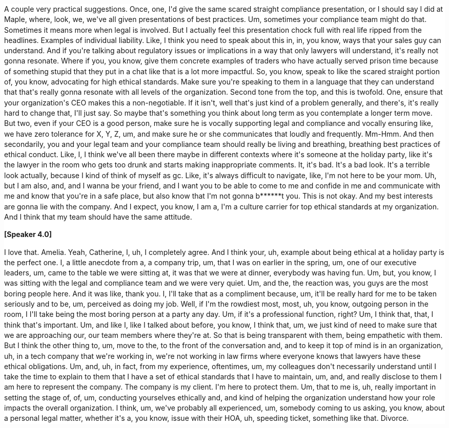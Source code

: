 A couple very practical suggestions. Once, one, I'd give the same scared straight compliance presentation, or I should say I did at Maple, where, look, we, we've all given presentations of best practices. Um, sometimes your compliance team might do that. Sometimes it means more when legal is involved. But I actually feel this presentation chock full with real life ripped from the headlines. Examples of individual liability. Like, I think you need to speak about this in, in, you know, ways that your sales guy can understand. And if you're talking about regulatory issues or implications in a way that only lawyers will understand, it's really not gonna resonate. Where if you, you know, give them concrete examples of traders who have actually served prison time because of something stupid that they put in a chat like that is a lot more impactful. So, you know, speak to like the scared straight portion of, you know, advocating for high ethical standards. Make sure you're speaking to them in a language that they can understand that that's really gonna resonate with all levels of the organization. Second tone from the top, and this is twofold. One, ensure that your organization's CEO makes this a non-negotiable. If it isn't, well that's just kind of a problem generally, and there's, it's really hard to change that, I'll just say. So maybe that's something you think about long term as you contemplate a longer term move. But two, even if your CEO is a good person, make sure he is vocally supporting legal and compliance and vocally ensuring like, we have zero tolerance for X, Y, Z, um, and make sure he or she communicates that loudly and frequently. Mm-Hmm. And then secondarily, you and your legal team and your compliance team should really be living and breathing, breathing best practices of ethical conduct. Like, I, I think we've all been there maybe in different contexts where it's someone at the holiday party, like it's the lawyer in the room who gets too drunk and starts making inappropriate comments. It, it's bad. It's a bad look. It's a terrible look actually, because I kind of think of myself as gc. Like, it's always difficult to navigate, like, I'm not here to be your mom. Uh, but I am also, and, and I wanna be your friend, and I want you to be able to come to me and confide in me and communicate with me and know that you're in a safe place, but also know that I'm not gonna b******t you. This is not okay. And my best interests are gonna lie with the company. And I expect, you know, I am a, I'm a culture carrier for top ethical standards at my organization. And I think that my team should have the same attitude.


**[Speaker 4.0]**

I love that. Amelia. Yeah, Catherine, I, uh, I completely agree. And I think your, uh, example about being ethical at a holiday party is the perfect one. I, a little anecdote from a, a company trip, um, that I was on earlier in the spring, um, one of our executive leaders, um, came to the table we were sitting at, it was that we were at dinner, everybody was having fun. Um, but, you know, I was sitting with the legal and compliance team and we were very quiet. Um, and the, the reaction was, you guys are the most boring people here. And it was like, thank you. I, I'll take that as a compliment because, um, it'll be really hard for me to be taken seriously and to be, um, perceived as doing my job. Well, if I'm the rowdiest most, most, uh, you know, outgoing person in the room, I I'll take being the most boring person at a party any day. Um, if it's a professional function, right? Um, I think that, that, I think that's important. Um, and like I, like I talked about before, you know, I think that, um, we just kind of need to make sure that we are approaching our, our team members where they're at. So that is being transparent with them, being empathetic with them. But I think the other thing to, um, move to the, to the front of the conversation and, and to keep it top of mind is in an organization, uh, in a tech company that we're working in, we're not working in law firms where everyone knows that lawyers have these ethical obligations. Um, and, uh, in fact, from my experience, oftentimes, um, my colleagues don't necessarily understand until I take the time to explain to them that I have a set of ethical standards that I have to maintain, um, and, and really disclose to them I am here to represent the company. The company is my client. I'm here to protect them. Um, that to me is, uh, really important in setting the stage of, of, um, conducting yourselves ethically and, and kind of helping the organization understand how your role impacts the overall organization. I think, um, we've probably all experienced, um, somebody coming to us asking, you know, about a personal legal matter, whether it's a, you know, issue with their HOA, uh, speeding ticket, something like that. Divorce.
